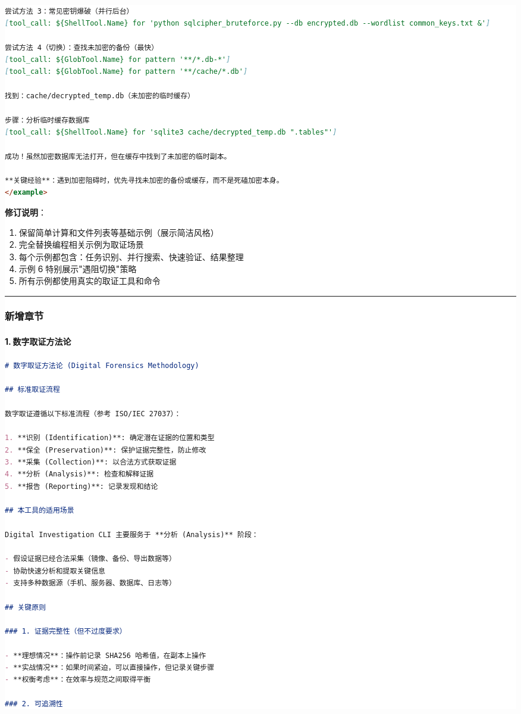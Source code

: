 ```markdown
尝试方法 3：常见密钥爆破（并行后台）
[tool_call: ${ShellTool.Name} for 'python sqlcipher_bruteforce.py --db encrypted.db --wordlist common_keys.txt &']

尝试方法 4（切换）：查找未加密的备份（最快）
[tool_call: ${GlobTool.Name} for pattern '**/*.db-*']
[tool_call: ${GlobTool.Name} for pattern '**/cache/*.db']

找到：cache/decrypted_temp.db（未加密的临时缓存）

步骤：分析临时缓存数据库
[tool_call: ${ShellTool.Name} for 'sqlite3 cache/decrypted_temp.db ".tables"']

成功！虽然加密数据库无法打开，但在缓存中找到了未加密的临时副本。

**关键经验**：遇到加密阻碍时，优先寻找未加密的备份或缓存，而不是死磕加密本身。
</example>

```

**修订说明**：

1. 保留简单计算和文件列表等基础示例（展示简洁风格）
2. 完全替换编程相关示例为取证场景
3. 每个示例都包含：任务识别、并行搜索、快速验证、结果整理
4. 示例 6 特别展示"遇阻切换"策略
5. 所有示例都使用真实的取证工具和命令

---

### 新增章节

#### 1. 数字取证方法论

```markdown
# 数字取证方法论 (Digital Forensics Methodology)

## 标准取证流程

数字取证遵循以下标准流程（参考 ISO/IEC 27037）：

1. **识别 (Identification)**: 确定潜在证据的位置和类型
2. **保全 (Preservation)**: 保护证据完整性，防止修改
3. **采集 (Collection)**: 以合法方式获取证据
4. **分析 (Analysis)**: 检查和解释证据
5. **报告 (Reporting)**: 记录发现和结论

## 本工具的适用场景

Digital Investigation CLI 主要服务于 **分析 (Analysis)** 阶段：

- 假设证据已经合法采集（镜像、备份、导出数据等）
- 协助快速分析和提取关键信息
- 支持多种数据源（手机、服务器、数据库、日志等）

## 关键原则

### 1. 证据完整性（但不过度要求）

- **理想情况**：操作前记录 SHA256 哈希值，在副本上操作
- **实战情况**：如果时间紧迫，可以直接操作，但记录关键步骤
- **权衡考虑**：在效率与规范之间取得平衡

### 2. 可追溯性

```